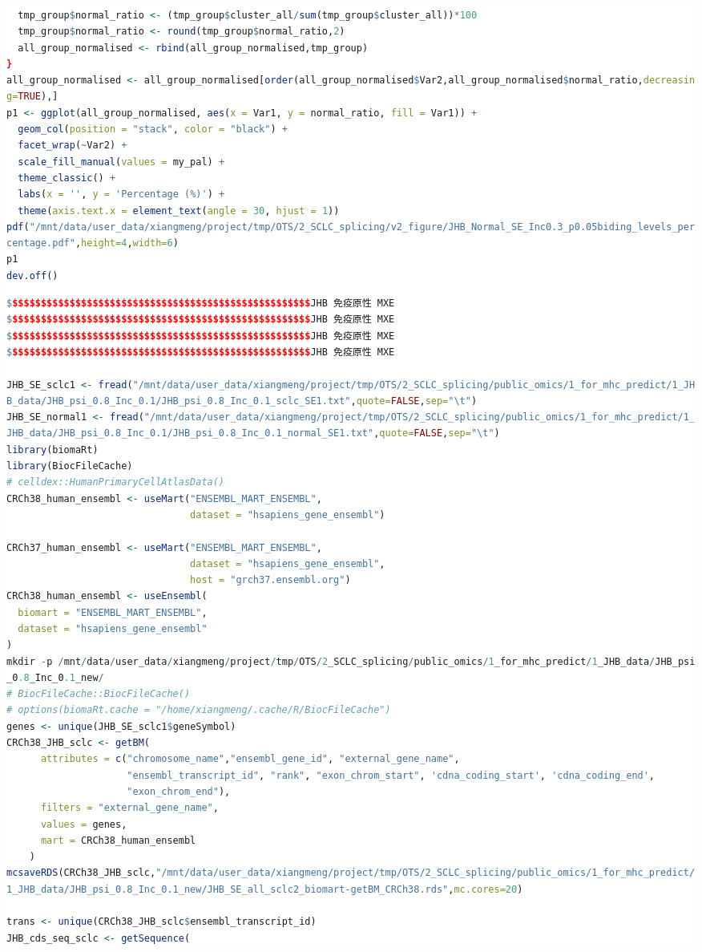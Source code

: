 ```r
  tmp_group$normal_ratio <- (tmp_group$cluster_all/sum(tmp_group$cluster_all))*100
  tmp_group$normal_ratio <- round(tmp_group$normal_ratio,2)
  all_group_normalised <- rbind(all_group_normalised,tmp_group)
}
all_group_normalised <- all_group_normalised[order(all_group_normalised$Var2,all_group_normalised$normal_ratio,decreasing=TRUE),]
p1 <- ggplot(all_group_normalised, aes(x = Var1, y = normal_ratio, fill = Var1)) +
  geom_col(position = "stack", color = "black") +
  facet_wrap(~Var2) +
  scale_fill_manual(values = my_pal) +
  theme_classic() + 
  labs(x = '', y = 'Percentage (%)') +
  theme(axis.text.x = element_text(angle = 30, hjust = 1)) 
pdf("/mnt/data/user_data/xiangmeng/project/tmp/OTS/2_SCLC_splicing/v2_figure/JHB_Normal_SE_Inc0.3_p0.05biding_levels_percentage.pdf",height=4,width=6)
p1
dev.off()
```

```r
$$$$$$$$$$$$$$$$$$$$$$$$$$$$$$$$$$$$$$$$$$$$$$$$$$$$$JHB 免疫原性 MXE
$$$$$$$$$$$$$$$$$$$$$$$$$$$$$$$$$$$$$$$$$$$$$$$$$$$$$JHB 免疫原性 MXE
$$$$$$$$$$$$$$$$$$$$$$$$$$$$$$$$$$$$$$$$$$$$$$$$$$$$$JHB 免疫原性 MXE
$$$$$$$$$$$$$$$$$$$$$$$$$$$$$$$$$$$$$$$$$$$$$$$$$$$$$JHB 免疫原性 MXE

JHB_SE_sclc1 <- fread("/mnt/data/user_data/xiangmeng/project/tmp/OTS/2_SCLC_splicing/public_omics/1_for_mhc_predict/1_JHB_data/JHB_psi_0.8_Inc_0.1/JHB_psi_0.8_Inc_0.1_sclc_SE1.txt",quote=FALSE,sep="\t")
JHB_SE_normal1 <- fread("/mnt/data/user_data/xiangmeng/project/tmp/OTS/2_SCLC_splicing/public_omics/1_for_mhc_predict/1_JHB_data/JHB_psi_0.8_Inc_0.1/JHB_psi_0.8_Inc_0.1_normal_SE1.txt",quote=FALSE,sep="\t")
library(biomaRt)
library(BiocFileCache)
# celldex::HumanPrimaryCellAtlasData()
CRCh38_human_ensembl <- useMart("ENSEMBL_MART_ENSEMBL", 
                                dataset = "hsapiens_gene_ensembl")

CRCh37_human_ensembl <- useMart("ENSEMBL_MART_ENSEMBL", 
                                dataset = "hsapiens_gene_ensembl", 
                                host = "grch37.ensembl.org")
CRCh38_human_ensembl <- useEnsembl(
  biomart = "ENSEMBL_MART_ENSEMBL",
  dataset = "hsapiens_gene_ensembl"
)
mkdir -p /mnt/data/user_data/xiangmeng/project/tmp/OTS/2_SCLC_splicing/public_omics/1_for_mhc_predict/1_JHB_data/JHB_psi_0.8_Inc_0.1_new/
# BiocFileCache::BiocFileCache()
# options(biomaRt.cache = "/home/xiangmeng/.cache/R/BiocFileCache")
genes <- unique(JHB_SE_sclc1$geneSymbol)
CRCh38_JHB_sclc <- getBM(
      attributes = c("chromosome_name","ensembl_gene_id", "external_gene_name", 
                     "ensembl_transcript_id", "rank", "exon_chrom_start", 'cdna_coding_start', 'cdna_coding_end',
                     "exon_chrom_end"),
      filters = "external_gene_name",  
      values = genes, 
      mart = CRCh38_human_ensembl
    )
mcsaveRDS(CRCh38_JHB_sclc,"/mnt/data/user_data/xiangmeng/project/tmp/OTS/2_SCLC_splicing/public_omics/1_for_mhc_predict/1_JHB_data/JHB_psi_0.8_Inc_0.1_new/JHB_SE_all_sclc2_biomart-getBM_CRCh38.rds",mc.cores=20)

trans <- unique(CRCh38_JHB_sclc$ensembl_transcript_id)
JHB_cds_seq_sclc <- getSequence(
```